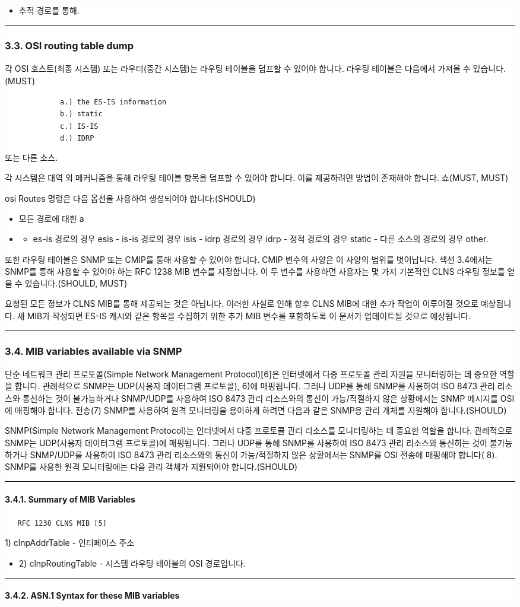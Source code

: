 - 추적 경로를 통해.

---
### **3.3.  OSI routing table dump**

각 OSI 호스트\(최종 시스템\) 또는 라우터\(중간 시스템\)는 라우팅 테이블을 덤프할 수 있어야 합니다. 라우팅 테이블은 다음에서 가져올 수 있습니다.\(MUST\)

```text
             a.) the ES-IS information
             b.) static
             c.) IS-IS
             d.) IDRP
```

또는 다른 소스.

각 시스템은 대역 외 메커니즘을 통해 라우팅 테이블 항목을 덤프할 수 있어야 합니다. 이를 제공하려면 방법이 존재해야 합니다. 쇼\(MUST, MUST\)

osi Routes 명령은 다음 옵션을 사용하여 생성되어야 합니다:\(SHOULD\)

- 모든 경로에 대한 a

- - es-is 경로의 경우 esis - is-is 경로의 경우 isis - idrp 경로의 경우 idrp - 정적 경로의 경우 static - 다른 소스의 경로의 경우 other.

또한 라우팅 테이블은 SNMP 또는 CMIP를 통해 사용할 수 있어야 합니다. CMIP 변수의 사양은 이 사양의 범위를 벗어납니다. 섹션 3.4에서는 SNMP를 통해 사용할 수 있어야 하는 RFC 1238 MIB 변수를 지정합니다. 이 두 변수를 사용하면 사용자는 몇 가지 기본적인 CLNS 라우팅 정보를 얻을 수 있습니다.\(SHOULD, MUST\)

요청된 모든 정보가 CLNS MIB를 통해 제공되는 것은 아닙니다. 이러한 사실로 인해 향후 CLNS MIB에 대한 추가 작업이 이루어질 것으로 예상됩니다. 새 MIB가 작성되면 ES-IS 캐시와 같은 항목을 수집하기 위한 추가 MIB 변수를 포함하도록 이 문서가 업데이트될 것으로 예상됩니다.

---
### **3.4.  MIB variables available via SNMP**

단순 네트워크 관리 프로토콜\(Simple Network Management Protocol\)\[6\]은 인터넷에서 다중 프로토콜 관리 자원을 모니터링하는 데 중요한 역할을 합니다. 관례적으로 SNMP는 UDP\(사용자 데이터그램 프로토콜\), 6\)에 매핑됩니다. 그러나 UDP를 통해 SNMP를 사용하여 ISO 8473 관리 리소스와 통신하는 것이 불가능하거나 SNMP/UDP를 사용하여 ISO 8473 관리 리소스와의 통신이 가능/적절하지 않은 상황에서는 SNMP 메시지를 OSI에 매핑해야 합니다. 전송\(7\) SNMP를 사용하여 원격 모니터링을 용이하게 하려면 다음과 같은 SNMP용 관리 개체를 지원해야 합니다.\(SHOULD\)

SNMP\(Simple Network Management Protocol\)는 인터넷에서 다중 프로토콜 관리 리소스를 모니터링하는 데 중요한 역할을 합니다. 관례적으로 SNMP는 UDP\(사용자 데이터그램 프로토콜\)에 매핑됩니다. 그러나 UDP를 통해 SNMP를 사용하여 ISO 8473 관리 리소스와 통신하는 것이 불가능하거나 SNMP/UDP를 사용하여 ISO 8473 관리 리소스와의 통신이 가능/적절하지 않은 상황에서는 SNMP를 OSI 전송에 매핑해야 합니다\( 8\). SNMP를 사용한 원격 모니터링에는 다음 관리 객체가 지원되어야 합니다.\(SHOULD\)

---
#### **3.4.1.  Summary of MIB Variables**

```text
   RFC 1238 CLNS MIB [5]
```

1\) clnpAddrTable - 인터페이스 주소

- 2\) clnpRoutingTable - 시스템 라우팅 테이블의 OSI 경로입니다.

---
#### **3.4.2.  ASN.1 Syntax for these MIB variables**
